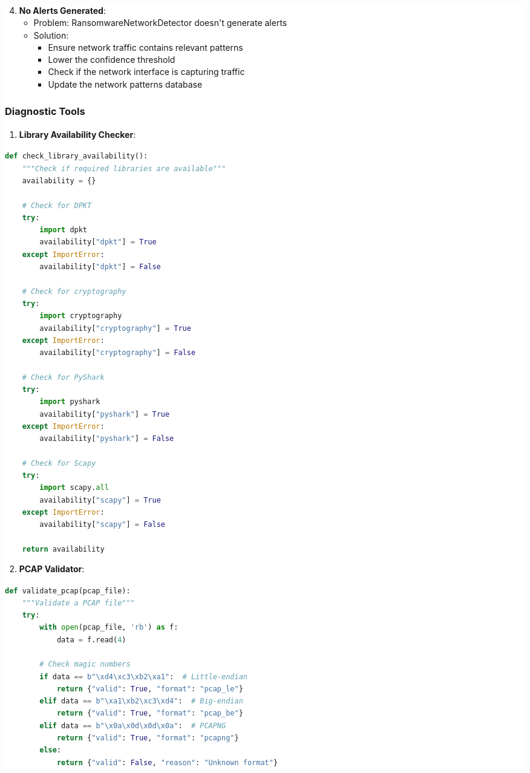 4. **No Alerts Generated**:
   - Problem: RansomwareNetworkDetector doesn't generate alerts
   - Solution:
     - Ensure network traffic contains relevant patterns
     - Lower the confidence threshold
     - Check if the network interface is capturing traffic
     - Update the network patterns database

### Diagnostic Tools

1. **Library Availability Checker**:

```python
def check_library_availability():
    """Check if required libraries are available"""
    availability = {}
    
    # Check for DPKT
    try:
        import dpkt
        availability["dpkt"] = True
    except ImportError:
        availability["dpkt"] = False
    
    # Check for cryptography
    try:
        import cryptography
        availability["cryptography"] = True
    except ImportError:
        availability["cryptography"] = False
    
    # Check for PyShark
    try:
        import pyshark
        availability["pyshark"] = True
    except ImportError:
        availability["pyshark"] = False
    
    # Check for Scapy
    try:
        import scapy.all
        availability["scapy"] = True
    except ImportError:
        availability["scapy"] = False
    
    return availability
```

2. **PCAP Validator**:

```python
def validate_pcap(pcap_file):
    """Validate a PCAP file"""
    try:
        with open(pcap_file, 'rb') as f:
            data = f.read(4)
            
        # Check magic numbers
        if data == b"\xd4\xc3\xb2\xa1":  # Little-endian
            return {"valid": True, "format": "pcap_le"}
        elif data == b"\xa1\xb2\xc3\xd4":  # Big-endian
            return {"valid": True, "format": "pcap_be"}
        elif data == b"\x0a\x0d\x0d\x0a":  # PCAPNG
            return {"valid": True, "format": "pcapng"}
        else:
            return {"valid": False, "reason": "Unknown format"}
```